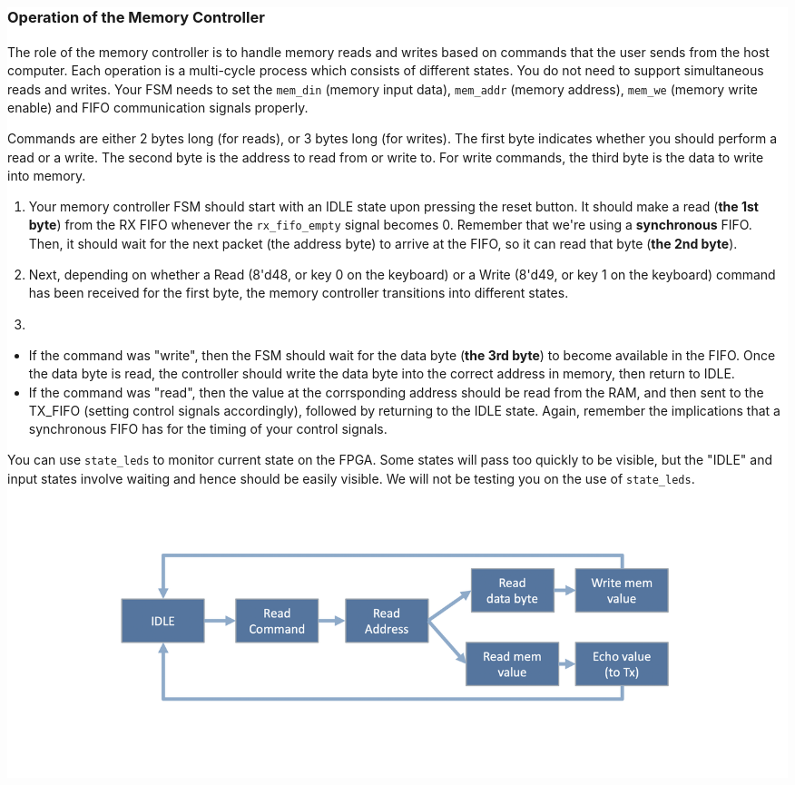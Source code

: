 
### Operation of the Memory Controller

The role of the memory controller is to handle memory reads and writes based on commands
that the user sends from the host computer. Each operation is a multi-cycle process which
consists of different states. You do not need to support simultaneous reads and writes.
Your FSM needs to set the `mem_din` (memory input data), `mem_addr` (memory address), `mem_we` (memory write enable)
and FIFO communication signals properly.

Commands are either 2 bytes long (for reads), or 3 bytes long (for writes).
The first byte indicates whether you should perform a read or a write.
The second byte is the address to read from or write to.
For write commands, the third byte is the data to write into memory.

1. Your memory controller FSM should start with an IDLE state upon pressing the reset button.
It should make a read (**the 1st byte**) from the RX FIFO whenever the `rx_fifo_empty` signal becomes 0.
Remember that we're using a **synchronous** FIFO.
Then, it should wait for the next packet (the address byte) to arrive at the FIFO, so it can read that byte (**the 2nd byte**). 

2. Next, depending on whether a Read (8'd48, or key 0 on the keyboard) or a Write (8'd49, or key 1 on the keyboard) command has been received for the first byte, the memory controller transitions into different states.

3. 
  - If the command was "write", then the FSM should wait for the data byte (**the 3rd byte**) to become available in the FIFO.
    Once the data byte is read, the controller should write the data byte into the correct address in memory, then return to IDLE.
  - If the command was "read", then the value at the corrsponding address should be read from the RAM,
    and then sent to the TX_FIFO (setting control signals accordingly), followed by returning to the IDLE state.
    Again, remember the implications that a synchronous FIFO has for the timing of your control signals.

You can use `state_leds` to monitor current state on the FPGA. Some states will pass too quickly to be visible, but the "IDLE" and input states involve waiting 
and hence should be easily visible. We will not be testing you on the use of `state_leds`.

<p align=center>
  <img height=300 src="./figs/flowchart.png"/>
</p>
<p align=center>